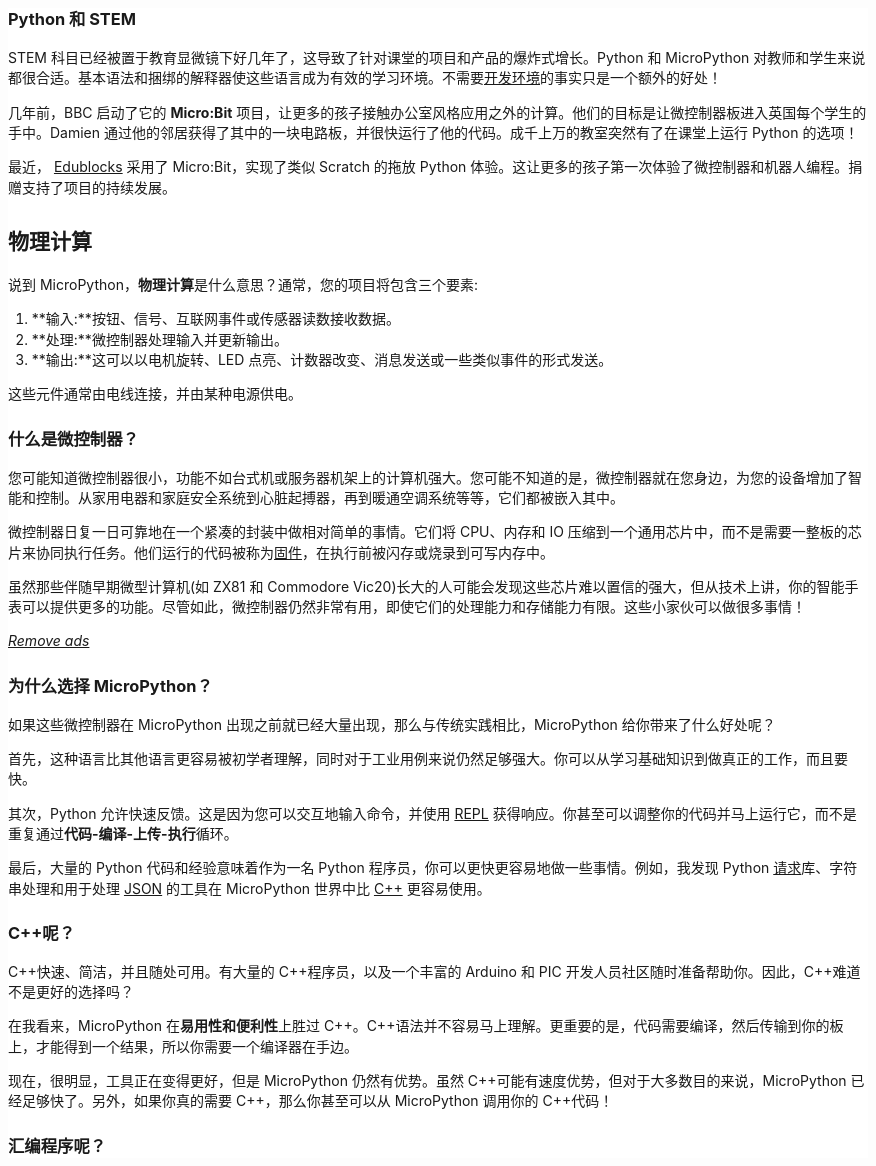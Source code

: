 ### Python 和 STEM

STEM 科目已经被置于教育显微镜下好几年了，这导致了针对课堂的项目和产品的爆炸式增长。Python 和 MicroPython 对教师和学生来说都很合适。基本语法和捆绑的解释器使这些语言成为有效的学习环境。不需要[开发环境](https://realpython.com/effective-python-environment/)的事实只是一个额外的好处！

几年前，BBC 启动了它的 **Micro:Bit** 项目，让更多的孩子接触办公室风格应用之外的计算。他们的目标是让微控制器板进入英国每个学生的手中。Damien 通过他的邻居获得了其中的一块电路板，并很快运行了他的代码。成千上万的教室突然有了在课堂上运行 Python 的选项！

最近， [Edublocks](https://edublocks.org/) 采用了 Micro:Bit，实现了类似 Scratch 的拖放 Python 体验。这让更多的孩子第一次体验了微控制器和机器人编程。捐赠支持了项目的持续发展。

## 物理计算

说到 MicroPython，**物理计算**是什么意思？通常，您的项目将包含三个要素:

1.  **输入:**按钮、信号、互联网事件或传感器读数接收数据。
2.  **处理:**微控制器处理输入并更新输出。
3.  **输出:**这可以以电机旋转、LED 点亮、计数器改变、消息发送或一些类似事件的形式发送。

这些元件通常由电线连接，并由某种电源供电。

### 什么是微控制器？

您可能知道微控制器很小，功能不如台式机或服务器机架上的计算机强大。您可能不知道的是，微控制器就在您身边，为您的设备增加了智能和控制。从家用电器和家庭安全系统到心脏起搏器，再到暖通空调系统等等，它们都被嵌入其中。

微控制器日复一日可靠地在一个紧凑的封装中做相对简单的事情。它们将 CPU、内存和 IO 压缩到一个通用芯片中，而不是需要一整板的芯片来协同执行任务。他们运行的代码被称为[固件](https://en.wikipedia.org/wiki/Firmware)，在执行前被闪存或烧录到可写内存中。

虽然那些伴随早期微型计算机(如 ZX81 和 Commodore Vic20)长大的人可能会发现这些芯片难以置信的强大，但从技术上讲，你的智能手表可以提供更多的功能。尽管如此，微控制器仍然非常有用，即使它们的处理能力和存储能力有限。这些小家伙可以做很多事情！

[*Remove ads*](/account/join/)

### 为什么选择 MicroPython？

如果这些微控制器在 MicroPython 出现之前就已经大量出现，那么与传统实践相比，MicroPython 给你带来了什么好处呢？

首先，这种语言比其他语言更容易被初学者理解，同时对于工业用例来说仍然足够强大。你可以从学习基础知识到做真正的工作，而且要快。

其次，Python 允许快速反馈。这是因为您可以交互地输入命令，并使用 [REPL](https://realpython.com/interacting-with-python/) 获得响应。你甚至可以调整你的代码并马上运行它，而不是重复通过**代码-编译-上传-执行**循环。

最后，大量的 Python 代码和经验意味着作为一名 Python 程序员，你可以更快更容易地做一些事情。例如，我发现 Python [请求](https://realpython.com/python-requests/)库、字符串处理和用于处理 [JSON](https://realpython.com/python-json/) 的工具在 MicroPython 世界中比 [C++](https://realpython.com/build-python-c-extension-module/) 更容易使用。

### C++呢？

C++快速、简洁，并且随处可用。有大量的 C++程序员，以及一个丰富的 Arduino 和 PIC 开发人员社区随时准备帮助你。因此，C++难道不是更好的选择吗？

在我看来，MicroPython 在**易用性和便利性**上胜过 C++。C++语法并不容易马上理解。更重要的是，代码需要编译，然后传输到你的板上，才能得到一个结果，所以你需要一个编译器在手边。

现在，很明显，工具正在变得更好，但是 MicroPython 仍然有优势。虽然 C++可能有速度优势，但对于大多数目的来说，MicroPython 已经足够快了。另外，如果你真的需要 C++，那么你甚至可以从 MicroPython 调用你的 C++代码！

### 汇编程序呢？
